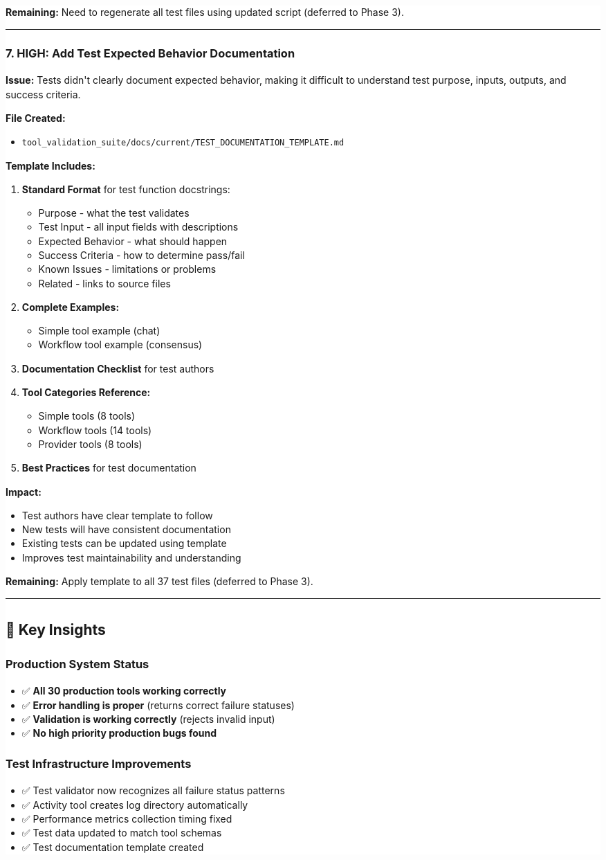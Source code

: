 **Remaining:** Need to regenerate all test files using updated script (deferred to Phase 3).

---

### 7. HIGH: Add Test Expected Behavior Documentation

**Issue:** Tests didn't clearly document expected behavior, making it difficult to understand test purpose, inputs, outputs, and success criteria.

**File Created:**
- `tool_validation_suite/docs/current/TEST_DOCUMENTATION_TEMPLATE.md`

**Template Includes:**

1. **Standard Format** for test function docstrings:
   - Purpose - what the test validates
   - Test Input - all input fields with descriptions
   - Expected Behavior - what should happen
   - Success Criteria - how to determine pass/fail
   - Known Issues - limitations or problems
   - Related - links to source files

2. **Complete Examples:**
   - Simple tool example (chat)
   - Workflow tool example (consensus)

3. **Documentation Checklist** for test authors

4. **Tool Categories Reference:**
   - Simple tools (8 tools)
   - Workflow tools (14 tools)
   - Provider tools (8 tools)

5. **Best Practices** for test documentation

**Impact:**
- Test authors have clear template to follow
- New tests will have consistent documentation
- Existing tests can be updated using template
- Improves test maintainability and understanding

**Remaining:** Apply template to all 37 test files (deferred to Phase 3).

---

## 🎯 Key Insights

### Production System Status
- ✅ **All 30 production tools working correctly**
- ✅ **Error handling is proper** (returns correct failure statuses)
- ✅ **Validation is working correctly** (rejects invalid input)
- ✅ **No high priority production bugs found**

### Test Infrastructure Improvements
- ✅ Test validator now recognizes all failure status patterns
- ✅ Activity tool creates log directory automatically
- ✅ Performance metrics collection timing fixed
- ✅ Test data updated to match tool schemas
- ✅ Test documentation template created
